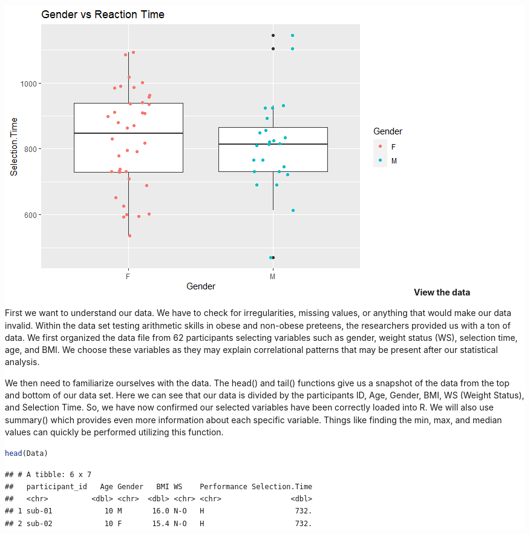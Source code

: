 ![](Project01_files/figure-gfm/unnamed-chunk-5-1.png) **View the
data**

First we want to understand our data. We have to check for
irregularities, missing values, or anything that would make our data
invalid. Within the data set testing arithmetic skills in obese and
non-obese preteens, the researchers provided us with a ton of data. We
first organized the data file from 62 participants selecting variables
such as gender, weight status (WS), selection time, age, and BMI. We
choose these variables as they may explain correlational patterns that
may be present after our statistical analysis.

We then need to familiarize ourselves with the data. The head() and
tail() functions give us a snapshot of the data from the top and bottom
of our data set. Here we can see that our data is divided by the
participants ID, Age, Gender, BMI, WS (Weight Status), and Selection
Time. So, we have now confirmed our selected variables have been
correctly loaded into R. We will also use summary() which provides even
more information about each specific variable. Things like finding the
min, max, and median values can quickly be performed utilizing this
function.

``` r
head(Data)
```

    ## # A tibble: 6 x 7
    ##   participant_id   Age Gender   BMI WS    Performance Selection.Time
    ##   <chr>          <dbl> <chr>  <dbl> <chr> <chr>                <dbl>
    ## 1 sub-01            10 M       16.0 N-O   H                     732.
    ## 2 sub-02            10 F       15.4 N-O   H                     732.